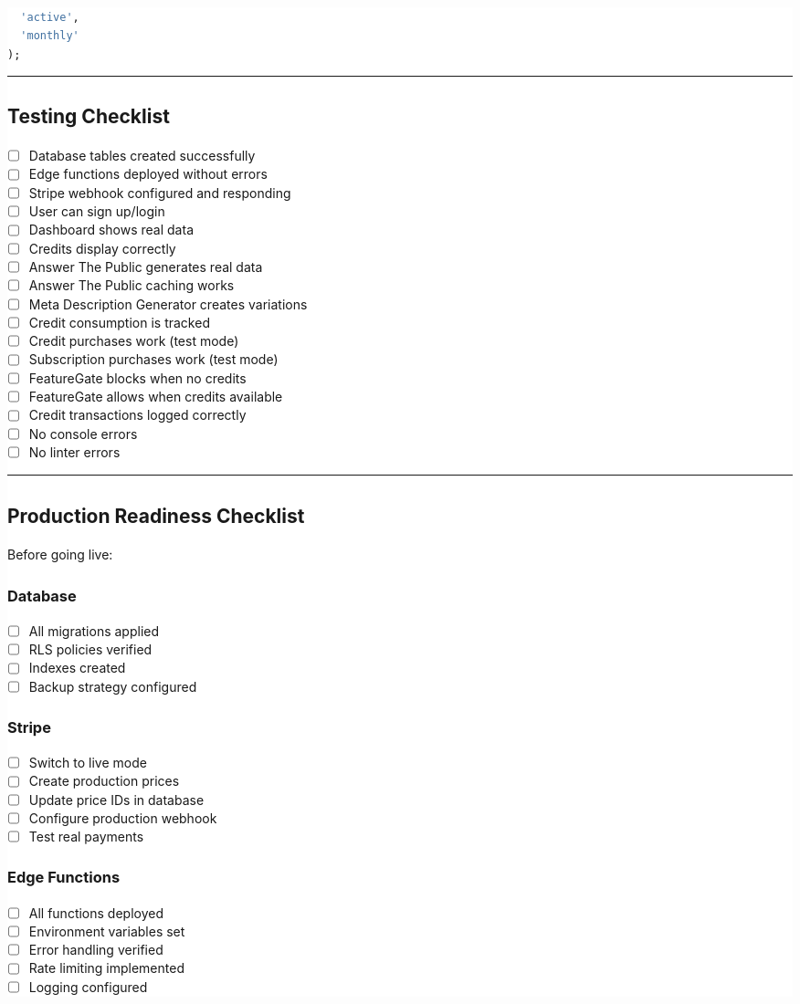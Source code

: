 ```sql
  'active',
  'monthly'
);
```

---

## Testing Checklist

- [ ] Database tables created successfully
- [ ] Edge functions deployed without errors
- [ ] Stripe webhook configured and responding
- [ ] User can sign up/login
- [ ] Dashboard shows real data
- [ ] Credits display correctly
- [ ] Answer The Public generates real data
- [ ] Answer The Public caching works
- [ ] Meta Description Generator creates variations
- [ ] Credit consumption is tracked
- [ ] Credit purchases work (test mode)
- [ ] Subscription purchases work (test mode)
- [ ] FeatureGate blocks when no credits
- [ ] FeatureGate allows when credits available
- [ ] Credit transactions logged correctly
- [ ] No console errors
- [ ] No linter errors

---

## Production Readiness Checklist

Before going live:

### Database
- [ ] All migrations applied
- [ ] RLS policies verified
- [ ] Indexes created
- [ ] Backup strategy configured

### Stripe
- [ ] Switch to live mode
- [ ] Create production prices
- [ ] Update price IDs in database
- [ ] Configure production webhook
- [ ] Test real payments

### Edge Functions
- [ ] All functions deployed
- [ ] Environment variables set
- [ ] Error handling verified
- [ ] Rate limiting implemented
- [ ] Logging configured
